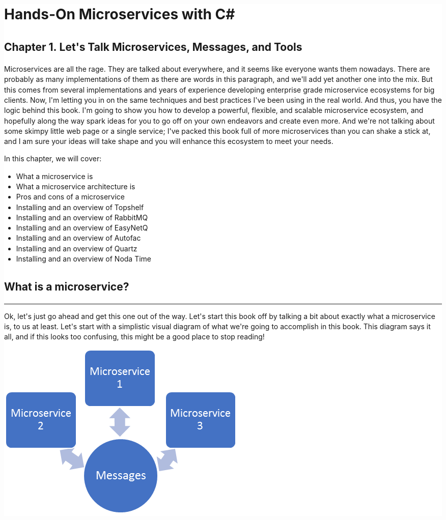 # Hands-On Microservices with C#

Chapter 1. Let's Talk Microservices, Messages, and Tools
--------------------------------------------------------

Microservices are all the rage. They are talked about everywhere, and it seems like everyone wants them nowadays. There are probably as many implementations of them as there are words in this paragraph, and we'll add yet another one into the mix. But this comes from several implementations and years of experience developing enterprise grade microservice ecosystems for big clients. Now, I'm letting you in on the same techniques and best practices I've been using in the real world. And thus, you have the logic behind this book. I'm going to show you how to develop a powerful, flexible, and scalable microservice ecosystem, and hopefully along the way spark ideas for you to go off on your own endeavors and create even more. And we're not talking about some skimpy little web page or a single service; I've packed this book full of more microservices than you can shake a stick at, and I am sure your ideas will take shape and you will enhance this ecosystem to meet your needs.

In this chapter, we will cover:

*   What a microservice is
*   What a microservice architecture is
*   Pros and cons of a microservice
*   Installing and an overview of Topshelf
*   Installing and an overview of RabbitMQ
*   Installing and an overview of EasyNetQ
*   Installing and an overview of Autofac
*   Installing and an overview of Quartz
*   Installing and an overview of Noda Time


What is a microservice?
-----------------------

* * *

Ok, let's just go ahead and get this one out of the way. Let's start this book off by talking a bit about exactly what a microservice is, to us at least. Let's start with a simplistic visual diagram of what we're going to accomplish in this book. This diagram says it all, and if this looks too confusing, this might be a good place to stop reading!

![](./images/aHR0cHM6Ly9zdGF0aWMucGFja3QtY2RuLmNvbS9wcm9kdWN0cy85NzgxNzg5NTMzNjgyL2dyYXBoaWNzL2ViOGYzNDE5LTkxZTktNDFiMC05YTM3LTk1MmNmZWZkOGVkNQ==.png)
